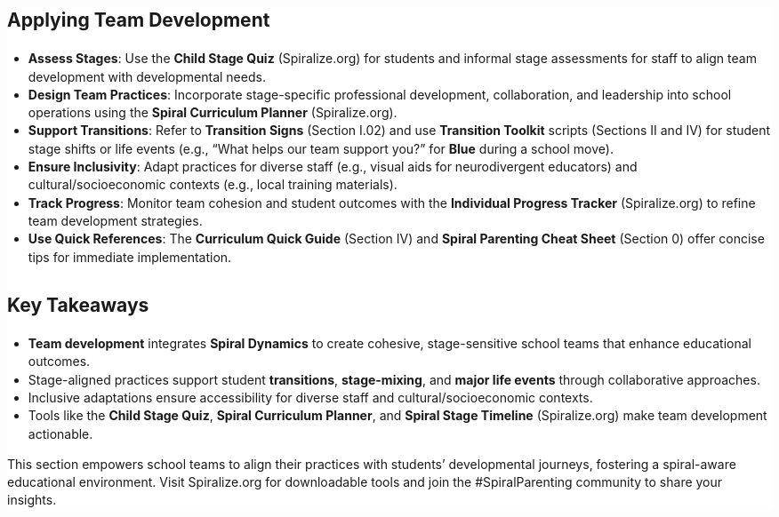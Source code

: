 ## Applying Team Development

- **Assess Stages**: Use the **Child Stage Quiz** (Spiralize.org) for students and informal stage assessments for staff to align team development with developmental needs.
- **Design Team Practices**: Incorporate stage-specific professional development, collaboration, and leadership into school operations using the **Spiral Curriculum Planner** (Spiralize.org).
- **Support Transitions**: Refer to **Transition Signs** (Section I.02) and use **Transition Toolkit** scripts (Sections II and IV) for student stage shifts or life events (e.g., “What helps our team support you?” for **Blue** during a school move).
- **Ensure Inclusivity**: Adapt practices for diverse staff (e.g., visual aids for neurodivergent educators) and cultural/socioeconomic contexts (e.g., local training materials).
- **Track Progress**: Monitor team cohesion and student outcomes with the **Individual Progress Tracker** (Spiralize.org) to refine team development strategies.
- **Use Quick References**: The **Curriculum Quick Guide** (Section IV) and **Spiral Parenting Cheat Sheet** (Section 0) offer concise tips for immediate implementation.

## Key Takeaways
- **Team development** integrates **Spiral Dynamics** to create cohesive, stage-sensitive school teams that enhance educational outcomes.
- Stage-aligned practices support student **transitions**, **stage-mixing**, and **major life events** through collaborative approaches.
- Inclusive adaptations ensure accessibility for diverse staff and cultural/socioeconomic contexts.
- Tools like the **Child Stage Quiz**, **Spiral Curriculum Planner**, and **Spiral Stage Timeline** (Spiralize.org) make team development actionable.

This section empowers school teams to align their practices with students’ developmental journeys, fostering a spiral-aware educational environment. Visit Spiralize.org for downloadable tools and join the #SpiralParenting community to share your insights.